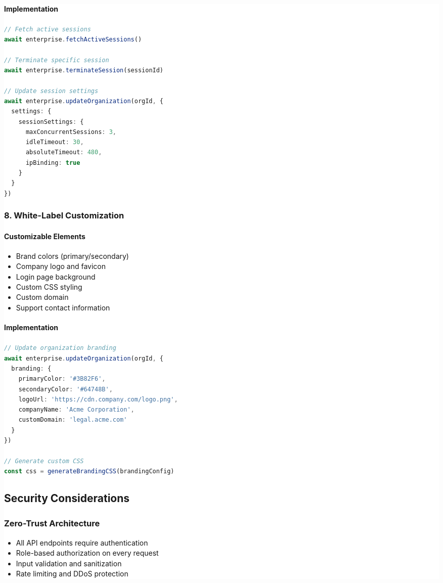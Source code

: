 #### Implementation
```typescript
// Fetch active sessions
await enterprise.fetchActiveSessions()

// Terminate specific session
await enterprise.terminateSession(sessionId)

// Update session settings
await enterprise.updateOrganization(orgId, {
  settings: {
    sessionSettings: {
      maxConcurrentSessions: 3,
      idleTimeout: 30,
      absoluteTimeout: 480,
      ipBinding: true
    }
  }
})
```

### 8. White-Label Customization

#### Customizable Elements
- Brand colors (primary/secondary)
- Company logo and favicon
- Login page background
- Custom CSS styling
- Custom domain
- Support contact information

#### Implementation
```typescript
// Update organization branding
await enterprise.updateOrganization(orgId, {
  branding: {
    primaryColor: '#3B82F6',
    secondaryColor: '#64748B',
    logoUrl: 'https://cdn.company.com/logo.png',
    companyName: 'Acme Corporation',
    customDomain: 'legal.acme.com'
  }
})

// Generate custom CSS
const css = generateBrandingCSS(brandingConfig)
```

## Security Considerations

### Zero-Trust Architecture
- All API endpoints require authentication
- Role-based authorization on every request
- Input validation and sanitization
- Rate limiting and DDoS protection

